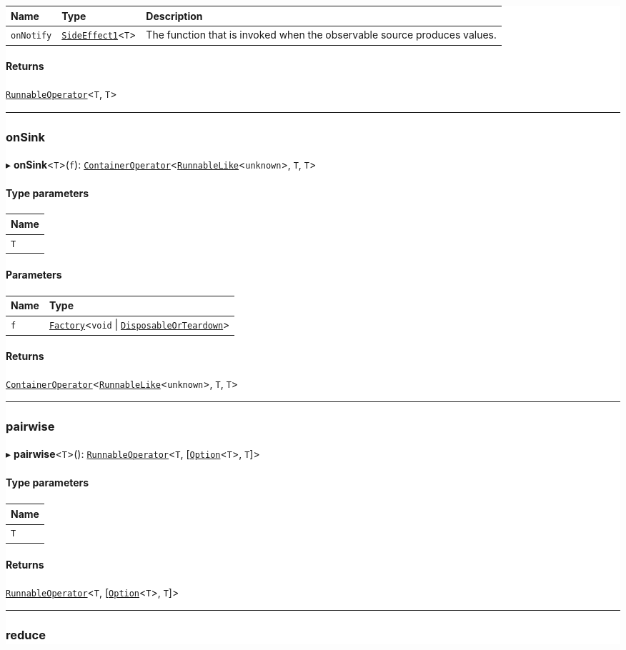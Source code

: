 | Name | Type | Description |
| :------ | :------ | :------ |
| `onNotify` | [`SideEffect1`](functions.md#sideeffect1)<`T`\> | The function that is invoked when the observable source produces values. |

#### Returns

[`RunnableOperator`](runnable.md#runnableoperator)<`T`, `T`\>

___

### onSink

▸ **onSink**<`T`\>(`f`): [`ContainerOperator`](container.md#containeroperator)<[`RunnableLike`](../interfaces/runnable.RunnableLike.md)<`unknown`\>, `T`, `T`\>

#### Type parameters

| Name |
| :------ |
| `T` |

#### Parameters

| Name | Type |
| :------ | :------ |
| `f` | [`Factory`](functions.md#factory)<`void` \| [`DisposableOrTeardown`](disposable.md#disposableorteardown)\> |

#### Returns

[`ContainerOperator`](container.md#containeroperator)<[`RunnableLike`](../interfaces/runnable.RunnableLike.md)<`unknown`\>, `T`, `T`\>

___

### pairwise

▸ **pairwise**<`T`\>(): [`RunnableOperator`](runnable.md#runnableoperator)<`T`, [[`Option`](option.md#option)<`T`\>, `T`]\>

#### Type parameters

| Name |
| :------ |
| `T` |

#### Returns

[`RunnableOperator`](runnable.md#runnableoperator)<`T`, [[`Option`](option.md#option)<`T`\>, `T`]\>

___

### reduce
